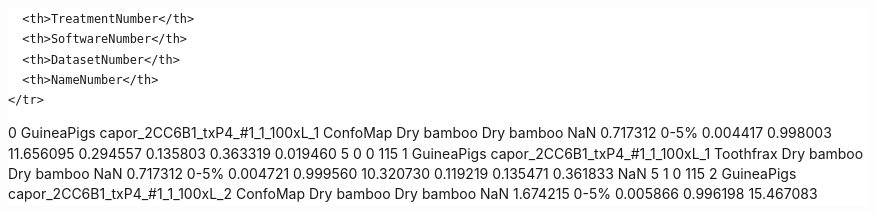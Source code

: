       <th>TreatmentNumber</th>
      <th>SoftwareNumber</th>
      <th>DatasetNumber</th>
      <th>NameNumber</th>
    </tr>
  </thead>
  <tbody>
    <tr>
      <th>0</th>
      <td>GuineaPigs</td>
      <td>capor_2CC6B1_txP4_#1_1_100xL_1</td>
      <td>ConfoMap</td>
      <td>Dry bamboo</td>
      <td>Dry bamboo</td>
      <td>NaN</td>
      <td>0.717312</td>
      <td>0-5%</td>
      <td>0.004417</td>
      <td>0.998003</td>
      <td>11.656095</td>
      <td>0.294557</td>
      <td>0.135803</td>
      <td>0.363319</td>
      <td>0.019460</td>
      <td>5</td>
      <td>0</td>
      <td>0</td>
      <td>115</td>
    </tr>
    <tr>
      <th>1</th>
      <td>GuineaPigs</td>
      <td>capor_2CC6B1_txP4_#1_1_100xL_1</td>
      <td>Toothfrax</td>
      <td>Dry bamboo</td>
      <td>Dry bamboo</td>
      <td>NaN</td>
      <td>0.717312</td>
      <td>0-5%</td>
      <td>0.004721</td>
      <td>0.999560</td>
      <td>10.320730</td>
      <td>0.119219</td>
      <td>0.135471</td>
      <td>0.361833</td>
      <td>NaN</td>
      <td>5</td>
      <td>1</td>
      <td>0</td>
      <td>115</td>
    </tr>
    <tr>
      <th>2</th>
      <td>GuineaPigs</td>
      <td>capor_2CC6B1_txP4_#1_1_100xL_2</td>
      <td>ConfoMap</td>
      <td>Dry bamboo</td>
      <td>Dry bamboo</td>
      <td>NaN</td>
      <td>1.674215</td>
      <td>0-5%</td>
      <td>0.005866</td>
      <td>0.996198</td>
      <td>15.467083</td>